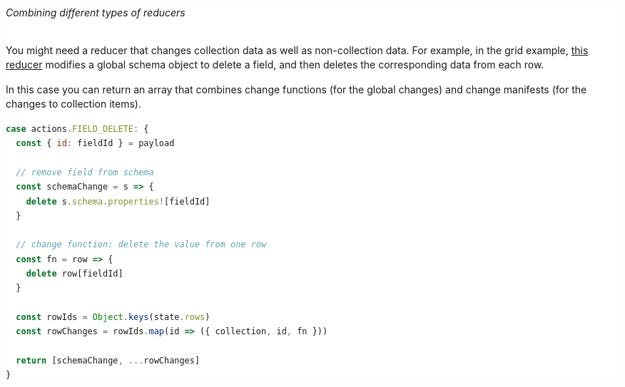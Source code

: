 ###### Combining different types of reducers

You might need a reducer that changes collection data as well as non-collection data. For example, in the grid example, [this reducer](https://github.com/DevResults/cevitxe/blob/68d89dd3d11b4a134b9ca0408eef6ab6978d3b3f/packages/cevitxe-example-grid/src/redux/reducers.ts#L75-L93) modifies a global schema object to delete a field, and then deletes the corresponding data from each row.

In this case you can return an array that combines change functions (for the global changes) and change manifests (for the changes to collection items).

```js
case actions.FIELD_DELETE: {
  const { id: fieldId } = payload

  // remove field from schema
  const schemaChange = s => {
    delete s.schema.properties![fieldId]
  }

  // change function: delete the value from one row
  const fn = row => {
    delete row[fieldId]
  }

  const rowIds = Object.keys(state.rows)
  const rowChanges = rowIds.map(id => ({ collection, id, fn }))

  return [schemaChange, ...rowChanges]
}
```

